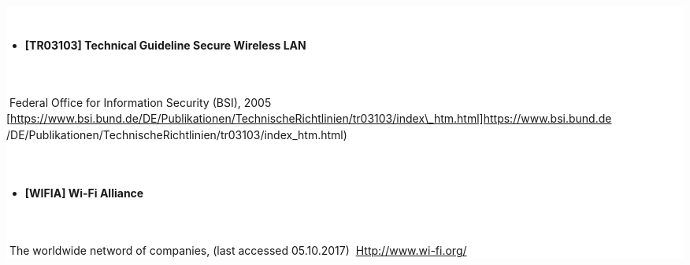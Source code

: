  
* #### [TR03103] Technical Guideline Secure Wireless LAN

  

 Federal Office for Information Security (BSI), 2005 [https://www.bsi.bund.de/DE/Publikationen/TechnischeRichtlinien/tr03103/index\_htm.html]https://www.bsi.bund.de /DE/Publikationen/TechnischeRichtlinien/tr03103/index_htm.html)

 
* #### [WIFIA] Wi-Fi Alliance

  

 The worldwide netword of companies, (last accessed 05.10.2017)
 <Http://www.wi-fi.org/>
